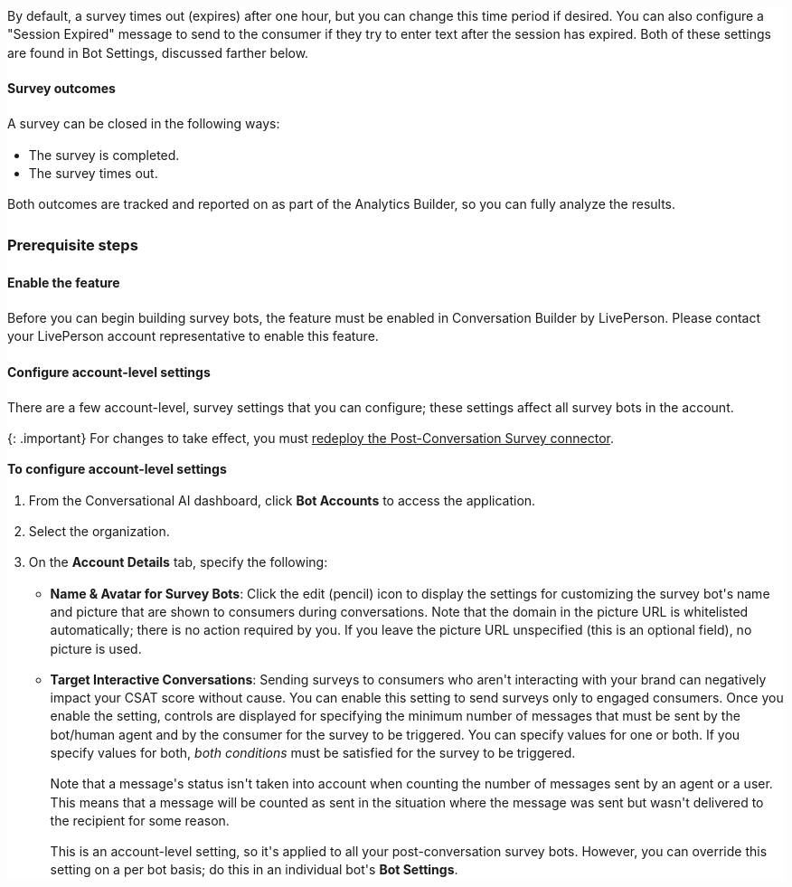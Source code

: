 By default, a survey times out (expires) after one hour, but you can change this time period if desired. You can also configure a "Session Expired" message to send to the consumer if they try to enter text after the session has expired. Both of these settings are found in Bot Settings, discussed farther below.

#### Survey outcomes

A survey can be closed in the following ways:

* The survey is completed.
* The survey times out.

Both outcomes are tracked and reported on as part of the Analytics Builder, so you can fully analyze the results.

### Prerequisite steps

#### Enable the feature

Before you can begin building survey bots, the feature must be enabled in Conversation Builder by LivePerson. Please contact your LivePerson account representative to enable this feature.

#### Configure account-level settings

There are a few account-level, survey settings that you can configure; these settings affect all survey bots in the account.

{: .important}
For changes to take effect, you must [redeploy the Post-Conversation Survey connector](bots-status-managing-post-conversation-survey-bots.html#redeploy-the-connector).

**To configure account-level settings**

1. From the Conversational AI dashboard, click **Bot Accounts** to access the application.
2. Select the organization.
3. On the **Account Details** tab, specify the following:

    * **Name & Avatar for Survey Bots**: Click the edit (pencil) icon to display the settings for customizing the survey bot's name and picture that are shown to consumers during conversations. Note that the domain in the picture URL is whitelisted automatically; there is no action required by you. If you leave the picture URL unspecified (this is an optional field), no picture is used.
    
    * **Target Interactive Conversations**: Sending surveys to consumers who aren't interacting with your brand can negatively impact your CSAT score without cause. You can enable this setting to send surveys only to engaged consumers. Once you enable the setting, controls are displayed for specifying the minimum number of messages that must be sent by the bot/human agent and by the consumer for the survey to be triggered. You can specify values for one or both. If you specify values for both, *both conditions* must be satisfied for the survey to be triggered.

        Note that a message's status isn't taken into account when counting the number of messages sent by an agent or a user. This means that a message will be counted as sent in the situation where the message was sent but wasn't delivered to the recipient for some reason.

        This is an account-level setting, so it's applied to all your post-conversation survey bots. However, you can override this setting on a per bot basis; do this in an individual bot's **Bot Settings**.
